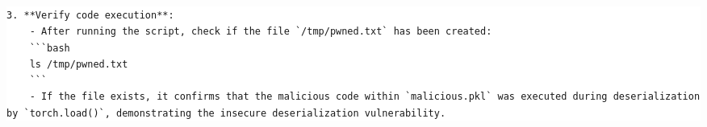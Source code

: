     3. **Verify code execution**:
        - After running the script, check if the file `/tmp/pwned.txt` has been created:
        ```bash
        ls /tmp/pwned.txt
        ```
        - If the file exists, it confirms that the malicious code within `malicious.pkl` was executed during deserialization by `torch.load()`, demonstrating the insecure deserialization vulnerability.